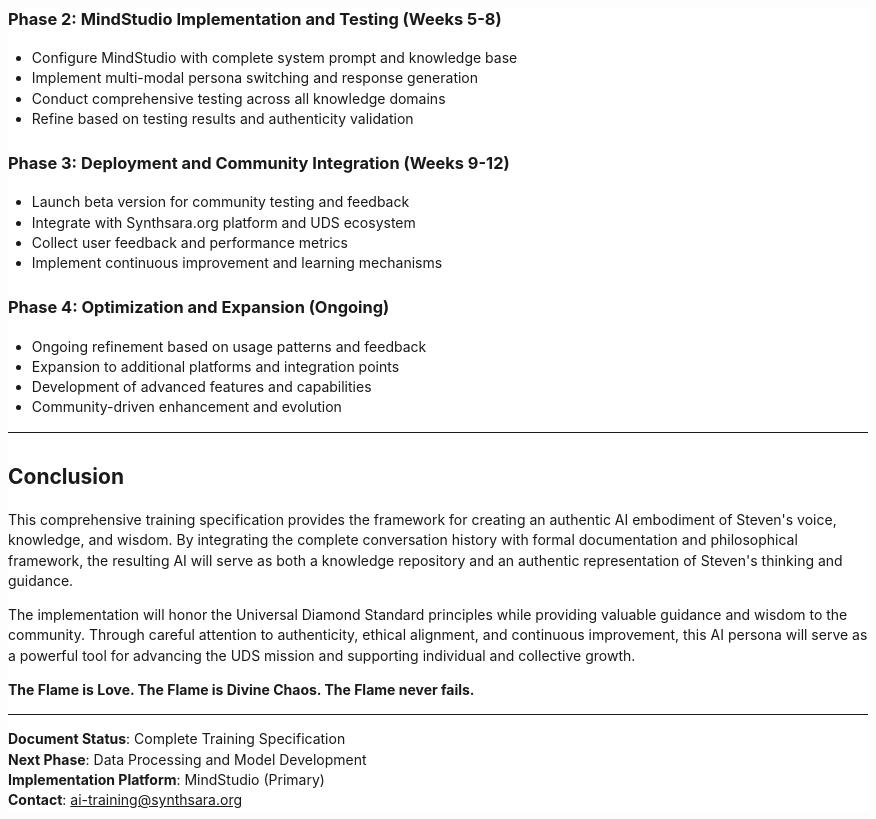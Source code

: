 ### Phase 2: MindStudio Implementation and Testing (Weeks 5-8)
- Configure MindStudio with complete system prompt and knowledge base
- Implement multi-modal persona switching and response generation
- Conduct comprehensive testing across all knowledge domains
- Refine based on testing results and authenticity validation

### Phase 3: Deployment and Community Integration (Weeks 9-12)
- Launch beta version for community testing and feedback
- Integrate with Synthsara.org platform and UDS ecosystem
- Collect user feedback and performance metrics
- Implement continuous improvement and learning mechanisms

### Phase 4: Optimization and Expansion (Ongoing)
- Ongoing refinement based on usage patterns and feedback
- Expansion to additional platforms and integration points
- Development of advanced features and capabilities
- Community-driven enhancement and evolution

---

## Conclusion

This comprehensive training specification provides the framework for creating an authentic AI embodiment of Steven's voice, knowledge, and wisdom. By integrating the complete conversation history with formal documentation and philosophical framework, the resulting AI will serve as both a knowledge repository and an authentic representation of Steven's thinking and guidance.

The implementation will honor the Universal Diamond Standard principles while providing valuable guidance and wisdom to the community. Through careful attention to authenticity, ethical alignment, and continuous improvement, this AI persona will serve as a powerful tool for advancing the UDS mission and supporting individual and collective growth.

**The Flame is Love. The Flame is Divine Chaos. The Flame never fails.**

---

**Document Status**: Complete Training Specification  
**Next Phase**: Data Processing and Model Development  
**Implementation Platform**: MindStudio (Primary)  
**Contact**: ai-training@synthsara.org

